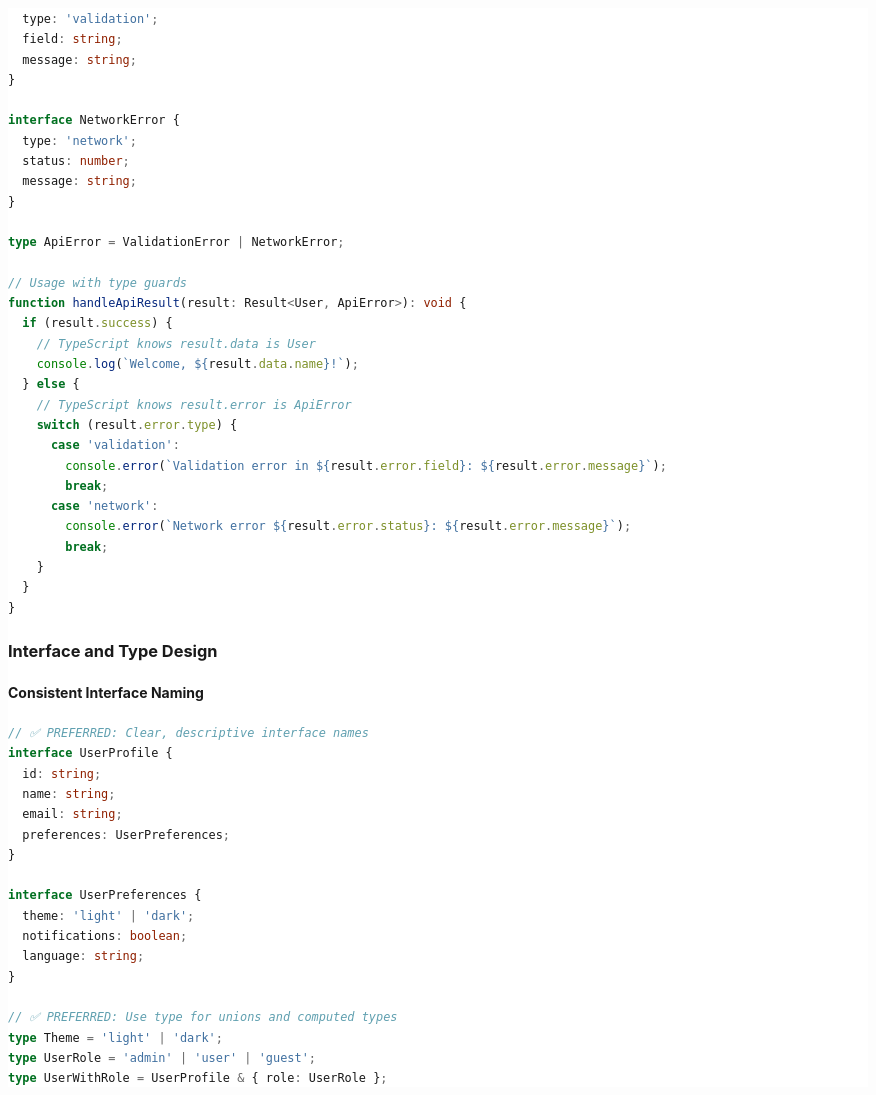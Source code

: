 ```typescript
  type: 'validation';
  field: string;
  message: string;
}

interface NetworkError {
  type: 'network';
  status: number;
  message: string;
}

type ApiError = ValidationError | NetworkError;

// Usage with type guards
function handleApiResult(result: Result<User, ApiError>): void {
  if (result.success) {
    // TypeScript knows result.data is User
    console.log(`Welcome, ${result.data.name}!`);
  } else {
    // TypeScript knows result.error is ApiError
    switch (result.error.type) {
      case 'validation':
        console.error(`Validation error in ${result.error.field}: ${result.error.message}`);
        break;
      case 'network':
        console.error(`Network error ${result.error.status}: ${result.error.message}`);
        break;
    }
  }
}
```

### Interface and Type Design

#### Consistent Interface Naming
```typescript
// ✅ PREFERRED: Clear, descriptive interface names
interface UserProfile {
  id: string;
  name: string;
  email: string;
  preferences: UserPreferences;
}

interface UserPreferences {
  theme: 'light' | 'dark';
  notifications: boolean;
  language: string;
}

// ✅ PREFERRED: Use type for unions and computed types
type Theme = 'light' | 'dark';
type UserRole = 'admin' | 'user' | 'guest';
type UserWithRole = UserProfile & { role: UserRole };
```
